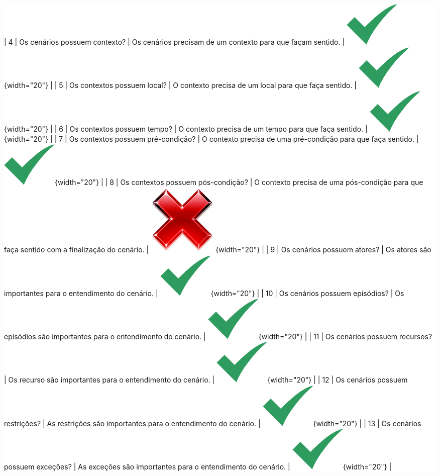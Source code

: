 | 4   | Os cenários possuem contexto?                                   | Os cenários precisam de um contexto para que façam sentido.                                                                               | ![Simbolo check](../../assets/modelagem/check.png){width="20"} |
| 5   | Os contextos possuem local?                                     | O contexto precisa de um local para que faça sentido.                                                                                     | ![Simbolo check](../../assets/modelagem/check.png){width="20"} |
| 6   | Os contextos possuem tempo?                                     | O contexto precisa de um tempo para que faça sentido.                                                                                     | ![Simbolo check](../../assets/modelagem/check.png){width="20"} |
| 7   | Os contextos possuem pré-condição?                              | O contexto precisa de uma pré-condição para que faça sentido.                                                                             | ![Simbolo check](../../assets/modelagem/check.png){width="20"} |
| 8   | Os contextos possuem pós-condição?                              | O contexto precisa de uma pós-condição para que faça sentido com a finalização do cenário.                                                | ![Simbolo wrong](../../assets/modelagem/wrong.png){width="20"} |
| 9   | Os cenários possuem atores?                                     | Os atores são importantes para o entendimento do cenário.                                                                                 | ![Simbolo check](../../assets/modelagem/check.png){width="20"} |
| 10  | Os cenários possuem episódios?                                  | Os episódios são importantes para o entendimento do cenário.                                                                              | ![Simbolo check](../../assets/modelagem/check.png){width="20"} |
| 11  | Os cenários possuem recursos?                                   | Os recurso são importantes para o entendimento do cenário.                                                                                | ![Simbolo check](../../assets/modelagem/check.png){width="20"} |
| 12  | Os cenários possuem restrições?                                 | As restrições são importantes para o entendimento do cenário.                                                                             | ![Simbolo check](../../assets/modelagem/check.png){width="20"} |
| 13  | Os cenários possuem exceções?                                   | As exceções são importantes para o entendimento do cenário.                                                                               | ![Simbolo check](../../assets/modelagem/check.png){width="20"} |